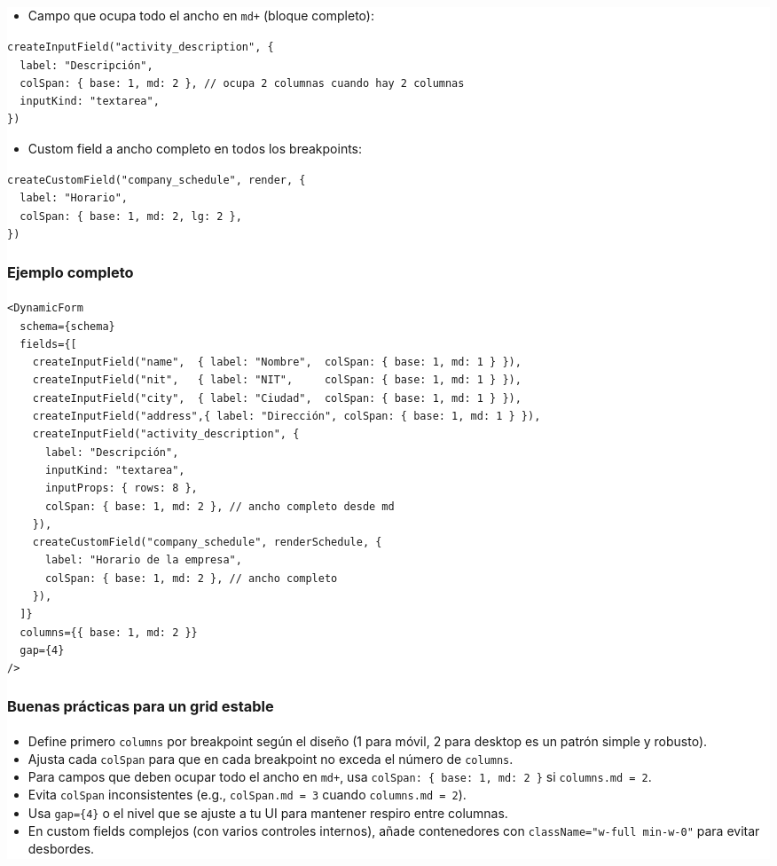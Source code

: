 - Campo que ocupa todo el ancho en `md+` (bloque completo):

```tsx
createInputField("activity_description", {
  label: "Descripción",
  colSpan: { base: 1, md: 2 }, // ocupa 2 columnas cuando hay 2 columnas
  inputKind: "textarea",
})
```

- Custom field a ancho completo en todos los breakpoints:

```tsx
createCustomField("company_schedule", render, {
  label: "Horario",
  colSpan: { base: 1, md: 2, lg: 2 },
})
```

### Ejemplo completo

```tsx
<DynamicForm
  schema={schema}
  fields={[
    createInputField("name",  { label: "Nombre",  colSpan: { base: 1, md: 1 } }),
    createInputField("nit",   { label: "NIT",     colSpan: { base: 1, md: 1 } }),
    createInputField("city",  { label: "Ciudad",  colSpan: { base: 1, md: 1 } }),
    createInputField("address",{ label: "Dirección", colSpan: { base: 1, md: 1 } }),
    createInputField("activity_description", {
      label: "Descripción",
      inputKind: "textarea",
      inputProps: { rows: 8 },
      colSpan: { base: 1, md: 2 }, // ancho completo desde md
    }),
    createCustomField("company_schedule", renderSchedule, {
      label: "Horario de la empresa",
      colSpan: { base: 1, md: 2 }, // ancho completo
    }),
  ]}
  columns={{ base: 1, md: 2 }}
  gap={4}
/>
```

### Buenas prácticas para un grid estable

- Define primero `columns` por breakpoint según el diseño (1 para móvil, 2 para desktop es un patrón simple y robusto).
- Ajusta cada `colSpan` para que en cada breakpoint no exceda el número de `columns`.
- Para campos que deben ocupar todo el ancho en `md+`, usa `colSpan: { base: 1, md: 2 }` si `columns.md = 2`.
- Evita `colSpan` inconsistentes (e.g., `colSpan.md = 3` cuando `columns.md = 2`).
- Usa `gap={4}` o el nivel que se ajuste a tu UI para mantener respiro entre columnas.
- En custom fields complejos (con varios controles internos), añade contenedores con `className="w-full min-w-0"` para evitar desbordes.

